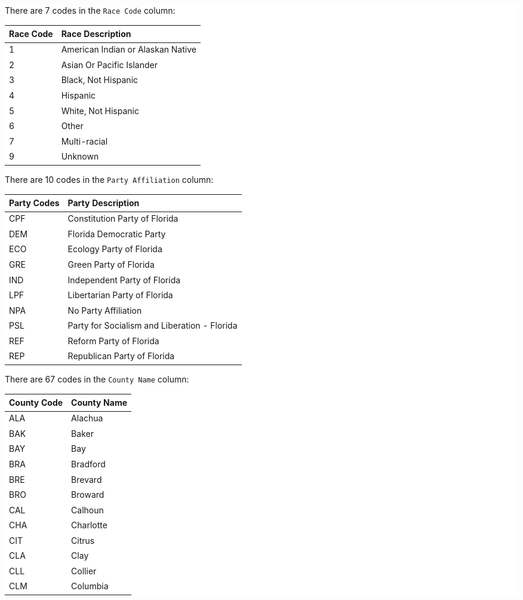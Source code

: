 There are 7 codes in the `Race Code` column:

| Race Code | Race Description                  |
| :-------- | :-------------------------------- |
| 1         | American Indian or Alaskan Native |
| 2         | Asian Or Pacific Islander         |
| 3         | Black, Not Hispanic               |
| 4         | Hispanic                          |
| 5         | White, Not Hispanic               |
| 6         | Other                             |
| 7         | Multi-racial                      |
| 9         | Unknown                           |

There are 10 codes in the `Party Affiliation` column:

| Party Codes | Party Description                            |
| :---------- | :------------------------------------------- |
| CPF         | Constitution Party of Florida                |
| DEM         | Florida Democratic Party                     |
| ECO         | Ecology Party of Florida                     |
| GRE         | Green Party of Florida                       |
| IND         | Independent Party of Florida                 |
| LPF         | Libertarian Party of Florida                 |
| NPA         | No Party Affiliation                         |
| PSL         | Party for Socialism and Liberation - Florida |
| REF         | Reform Party of Florida                      |
| REP         | Republican Party of Florida                  |

There are 67 codes in the `County Name` column:

| County Code | County Name  |
| :---------- | :----------- |
| ALA         | Alachua      |
| BAK         | Baker        |
| BAY         | Bay          |
| BRA         | Bradford     |
| BRE         | Brevard      |
| BRO         | Broward      |
| CAL         | Calhoun      |
| CHA         | Charlotte    |
| CIT         | Citrus       |
| CLA         | Clay         |
| CLL         | Collier      |
| CLM         | Columbia     |